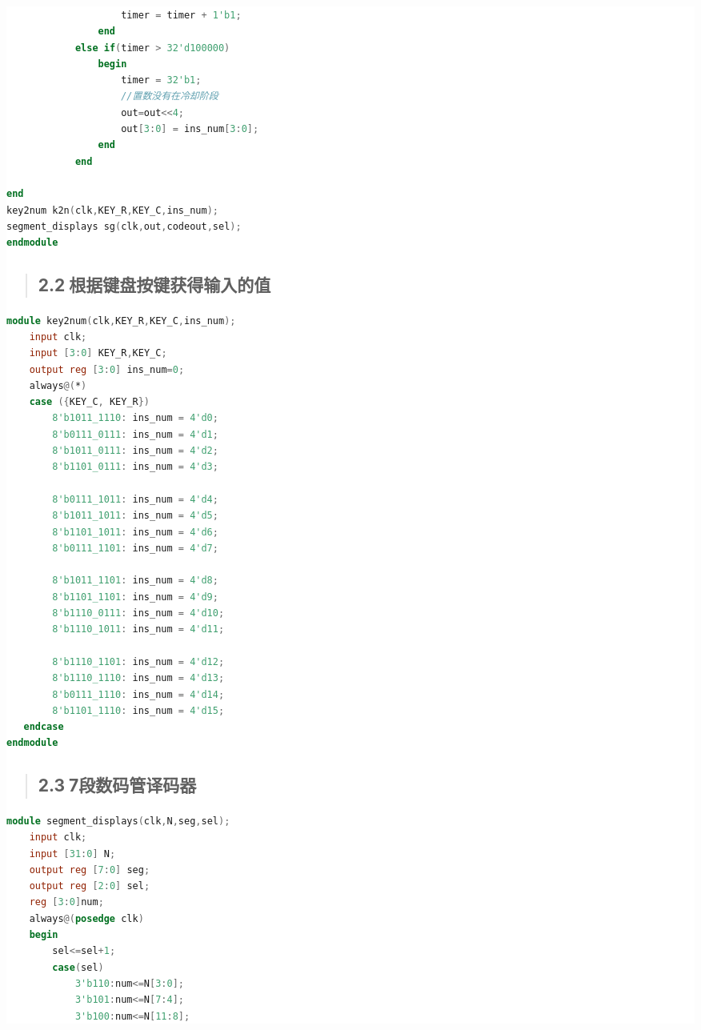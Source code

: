 ```Verilog
					timer = timer + 1'b1;
				end
			else if(timer > 32'd100000)
				begin
					timer = 32'b1;
					//置数没有在冷却阶段
					out=out<<4;
					out[3:0] = ins_num[3:0];
				end
			end
		
end
key2num k2n(clk,KEY_R,KEY_C,ins_num);
segment_displays sg(clk,out,codeout,sel);
endmodule     
```
> ## 2.2 根据键盘按键获得输入的值

```Verilog
module key2num(clk,KEY_R,KEY_C,ins_num);
	input clk;
	input [3:0] KEY_R,KEY_C;
	output reg [3:0] ins_num=0;
	always@(*)
	case ({KEY_C, KEY_R})       
		8'b1011_1110: ins_num = 4'd0;
		8'b0111_0111: ins_num = 4'd1;
		8'b1011_0111: ins_num = 4'd2;
		8'b1101_0111: ins_num = 4'd3;
		
		8'b0111_1011: ins_num = 4'd4;
		8'b1011_1011: ins_num = 4'd5;
		8'b1101_1011: ins_num = 4'd6;
		8'b0111_1101: ins_num = 4'd7;  
		
		8'b1011_1101: ins_num = 4'd8;
		8'b1101_1101: ins_num = 4'd9;
		8'b1110_0111: ins_num = 4'd10;
		8'b1110_1011: ins_num = 4'd11;  
		
		8'b1110_1101: ins_num = 4'd12;
		8'b1110_1110: ins_num = 4'd13;
		8'b0111_1110: ins_num = 4'd14;
		8'b1101_1110: ins_num = 4'd15;  
   endcase
endmodule

```

> ## 2.3 7段数码管译码器

```Verilog
module segment_displays(clk,N,seg,sel);
	input clk;
	input [31:0] N;
	output reg [7:0] seg;
	output reg [2:0] sel;
	reg [3:0]num;
	always@(posedge clk)
	begin
		sel<=sel+1;
		case(sel)
			3'b110:num<=N[3:0];
			3'b101:num<=N[7:4];
			3'b100:num<=N[11:8];
```